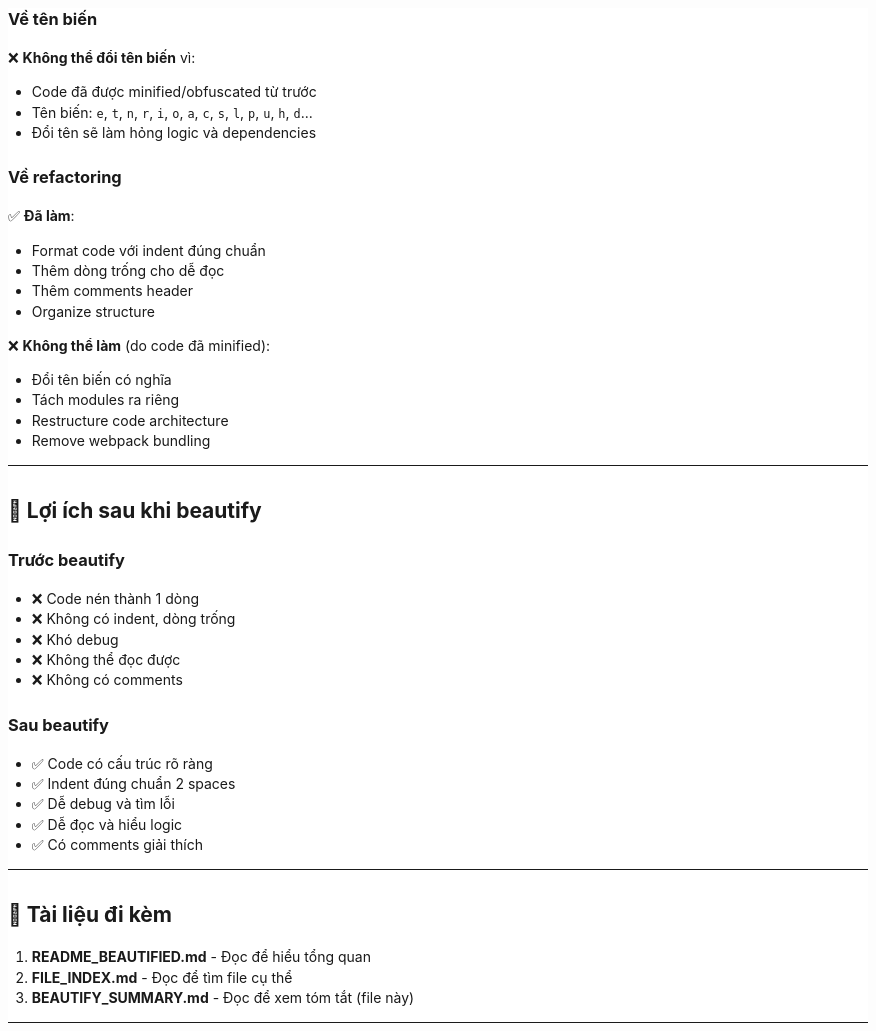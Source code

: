 ### Về tên biến

❌ **Không thể đổi tên biến** vì:

- Code đã được minified/obfuscated từ trước
- Tên biến: `e`, `t`, `n`, `r`, `i`, `o`, `a`, `c`, `s`, `l`, `p`, `u`, `h`, `d`...
- Đổi tên sẽ làm hỏng logic và dependencies

### Về refactoring

✅ **Đã làm**:

- Format code với indent đúng chuẩn
- Thêm dòng trống cho dễ đọc
- Thêm comments header
- Organize structure

❌ **Không thể làm** (do code đã minified):

- Đổi tên biến có nghĩa
- Tách modules ra riêng
- Restructure code architecture
- Remove webpack bundling

---

## 🎯 Lợi ích sau khi beautify

### Trước beautify

- ❌ Code nén thành 1 dòng
- ❌ Không có indent, dòng trống
- ❌ Khó debug
- ❌ Không thể đọc được
- ❌ Không có comments

### Sau beautify

- ✅ Code có cấu trúc rõ ràng
- ✅ Indent đúng chuẩn 2 spaces
- ✅ Dễ debug và tìm lỗi
- ✅ Dễ đọc và hiểu logic
- ✅ Có comments giải thích

---

## 📖 Tài liệu đi kèm

1. **README_BEAUTIFIED.md** - Đọc để hiểu tổng quan
2. **FILE_INDEX.md** - Đọc để tìm file cụ thể
3. **BEAUTIFY_SUMMARY.md** - Đọc để xem tóm tắt (file này)

---
